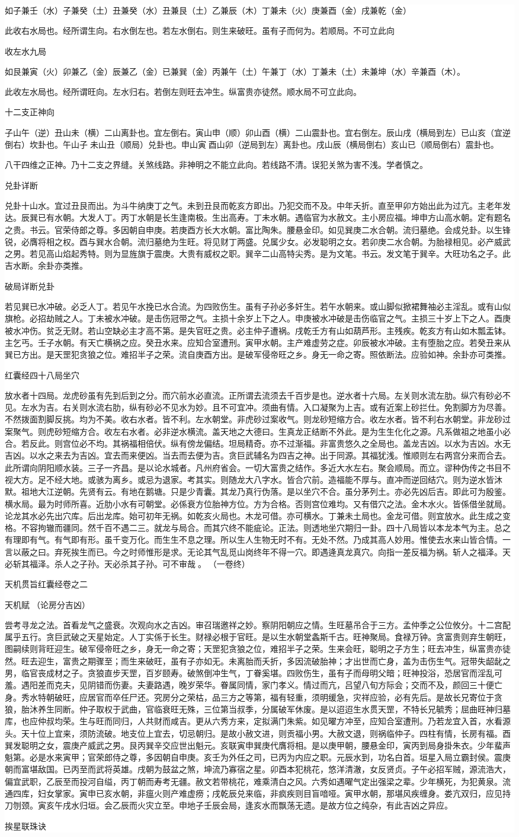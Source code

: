 如子兼壬（水）子兼癸（土）丑兼癸（水）丑兼艮（土）乙兼辰（木）丁兼未（火）庚兼酉（金）戌兼乾（金）  

此收右水局也。经所谓生向。右水倒左也。若左水倒右。则生来破旺。虽有子而何为。若顺局。不可立此向  

收左水九局  

如艮兼寅（火）卯兼乙（金）辰兼乙（金）已兼巽（金）丙兼午（土）午兼丁（水）丁兼未（土）未兼坤（水）辛兼酉（木）。  

此收左水局也。经所谓旺向。左水归右。若倒左则旺去冲生。纵富贵亦徒然。顺水局不可立此向。  

十二支正神向  

子山午（逆）丑山未（横）二山离卦也。宜左倒右。寅山申（顺）卯山酉（横）二山震卦也。宜右倒左。辰山戌（横局到左）已山亥（宜逆倒右）坎卦也。午山子 未山丑（顺局）兑卦也。申山寅 酉山卯（逆局到左）离卦也。戌山辰（横局倒右）亥山已（顺局倒右）震卦也。  

八干四维之正神。乃十二支之界缝。关煞线路。非神明之不能立此向。若线路不清。误犯关煞为害不浅。学者慎之。  

兑卦详断  

兑卦十山水。宜过丑艮而出。为斗牛纳庚丁之气。未到丑艮而乾亥方即出。乃犯交而不及。中年夭折。直至甲卯方始出此为过亢。主老年发达。辰巽已有水朝。大发人丁。丙丁水朝是长生逢南极。生出高寿。丁未水朝。遇临官为水赦文。主小房应福。坤申方山高水朝。定有题名之贵。书云。官荣侍郎之尊。多因朝自申庚。若庚酉方长大水朝。富比陶朱。腰悬金印。如见巽庚二水合朝。流归墓绝。会成兑卦。以生锋锐，必膺将相之权。酉与巽水合朝。流归墓绝为生旺。将见财丁两盛。兑属少女。必发聪明之女。若卯庚二水合朝。为胎禄相见。必产威武之男。若见高山焰起秀特。则为显旌旗于震庚。大贵有威权之职。巽辛二山高特尖秀。是为文笔。书云。发文笔于巽辛。大旺功名之子。此吉水断。余卦亦类推。  

破局详断兑卦  

若见巽已水冲破。必乏人丁。若见午水挽已水合流。为四败伤生。虽有子孙必多奸生。若午水朝来。或山脚似掀裙舞袖必主淫乱。或有山似旗枪。必招劫贼之人。丁未被水冲破。是击伤冠带之气。主损十余岁上下之人。申庚被水冲破是击伤临官之气。主损三十岁上下之人。酉庚被水冲伤。贫乏无财。若山空缺必主才高不第。是失官旺之贵。必主仲子遭祸。戌乾壬方有山如葫芦形。主残疾。乾亥方有山如木瓢盂钵。主乞丐。壬子水朝。有天亡横祸之应。癸丑水来。应知合室遭刑。寅甲水朝。主产难虚劳之症。卯辰被水冲破。主有堕胎之应。若癸丑来从巽已方出。是天罡犯贪狼之位。难招半子之荣。流自庚酉方出。是破军侵帝旺之乡。身无一命之寄。照依断法。应验如神。余卦亦可类推。  

红囊经四十八局坐穴  

放水者十四局。龙虎砂虽有先到后到之分。而穴前水必直流。正所谓去流须去千百步是也。逆水者十六局。左关则水流左肋。纵穴有砂必不见。左水为吉。右关则水流右肋，纵有砂必不见水为妙。且不可宜冲。须曲有情。入口凝聚为上吉。或有近案上砂拦仕。免割脚方为尽善。不然拨面割脚反挑。均为不美。收右水者。皆不利。左水朝堂。非虎砂过案收气。则龙砂短缩方合。收左水者。皆不利右水朝堂。非龙砂过案聚气。则虎砂短缩方合。收左右水者。必非逆水横流。盖天地之大德曰。生真龙正结断不外此。是为生生化化之源。凡系做祖之地虽小必合。若反此。则宫位必不均。其祸福相倍伏。纵有傍龙偏结。坦局精奇。亦不过渐福。非富贵悠久之全局也。盖龙吉凶。以水为吉凶。水无吉凶。以水之来去为吉凶。宜去而来便凶。当去而去便为吉。贪巨武辅名为四吉之神。出于同源。其福犹浅。惟顺则左右两宫分来而合去。此所谓向阴阳顺水装。三子一齐昌。是以论水城者。凡州府省会。一切大富贵之结作。多近大水左右。聚会顺局。而立。谬种伪传之书目不视大方。足不经大地。或骇为离乡。或忌为退家。考其实。则随龙大八字水。皆合穴前。造福能不厚与。直冲而逆回结穴。则为逆水皆沐默。祖地大江逆朝。先贤有云。有地在鹅塘。只是少青囊。其龙乃真行伪落。是以坐穴不合。虽分茅列土。亦必先凶后吉。即此可为殷鉴。横水局。最为时师所喜。近肋小水有可朝堂。必係衰方位胎神方位。方为合格。否则宫位难均。又有借穴之法。金木水火。皆係借坐就局。论龙其水必先出穴库。后出龙库。始可初年无祸。如乾亥火局也。木龙可借。亦可横水。丁兼未土局也。金龙可借。则宜放水。此生成之变格。不容拘辙而疆同。然千百不遇二三。就龙与局合。而其穴终不能疵论。正法。则透地坐穴期归一卦。四十八局皆以本龙本气为主。总之有理即有气。有气即有形。虽千变万化。而生生不息之理。所以生人生物无时不有。无处不然。乃成其高人妙用。惟使去水来山皆合情。一言以蔽之曰。弃死挨生而已。今之时师惟形是求。无论其气乱觅山岗终年不得一穴。即遇逄真龙真穴。向指一差反福为祸。斩人之福泽。天必斩其福泽。杀人之子孙。天必杀其子孙。可不审哉 。 （一卷终）  

天机贯旨红囊经卷之二  

天机赋 （论房分吉凶）  

尝考寻龙之法。首看龙气之盛衰。次观向水之吉凶。审召瑞邀祥之妙。察阴阳朝应之情。生旺墓吊合于三方。孟仲季之公位攸分。十二宫配属乎五行。贪巨武破之天星始定。人丁实係于长生。财禄必根于官旺。是以生水朝堂螽斯千古。旺神聚局。食禄万钟。贪富贵则弃生朝旺，图嗣续则背旺迎生。破军侵帝旺之乡，身无一命之寄；天罡犯贪狼之位，难招半子之荣。生来会旺，聪明之子方生；旺去冲生，纵富贵亦徒然。旺去迎生，富贵之期骤至；而生来破旺，虽有子亦如无。未离胎而夭折，多因流破胎神；才出世而亡身，盖为击伤生气。冠带失龆龀之男，临官丧成材之子。贪狼直步天罡，百岁颐寿。破煞倒冲生气，丁眷奚堪。四败伤生，虽有子而母明父暗；旺神投浴，恐居官而淫乱可羞。遇阳差而克夫，见阴错而伤妻。夫妻路遇，晚岁荣华。眷属同情，家门孝义。情过而亢，吕望八旬方际会；交而不及，颜回三十便亡身。秀水特朝破旺，应居官而卒任尸还。究房分之荣枯，品三方之等第，福有轻重，须明缓急，灾祥应验，必有先后。是故长兄寄位于贪狼，胎沐养生同断。仲子取权于武曲，官临衰旺无殊，三位第当叔季，分属破军休废。是以迢迢生水贯天罡，不特长兄毓秀；屈曲旺神归墓库，也应仲叔均荣。生与旺而同归，人共财而咸吉。更从六秀方来，定拟满门朱紫。如见曜方冲至，应知合室遭刑。乃若龙宜入首，水看源头。天十位上宜来，须防流破。地支位上宜去，切忌朝归。是故小赦文进，则贡福小男。大赦文退，则祸临仲子。四柱有情，长房有福。酉巽发聪明之女，震庚产威武之男。艮丙巽辛交应世出魁元。亥联寅申巽庚代膺将相。是以庚甲朝，腰悬金印，寅丙到局身掛朱衣。少年蜚声魁第。必是水来寅甲；官荣郎侍之尊，多因朝自申庚。亥壬为外任之司，已丙为内应之职。元辰水到，功名白首。垣星入局立霸封侯。震庚朝而富堪敌国。已丙至而武将英雄。戌朝为鼓盆之煞，坤流乃寡宿之星。卯酉本犯桃花，悠洋清澈，女反贤贞。子午必招军贼，源流浩大，偏宜武职，乙辰至而投河自缢，丙丁朝而寿考无疆。赦文若带桃花，难乘清白之风。六秀如遇曜气定出强梁之辈。少年横死，为犯黄泉。流通四库，妇女掌家。寅申已亥水朝，非瘟火则产难虚痨；戌乾辰兑来临，非疯疾则目盲喑哑。寅甲水朝，那堪风疾缠身。娄亢双归，应见持刀刎颈。寅亥午戌水归垣。会乙辰而火灾立至。申地子壬辰会局，逢亥水而飘荡无遗。是故方位之纯杂，有此吉凶之异应。  

挨星联珠诀  
